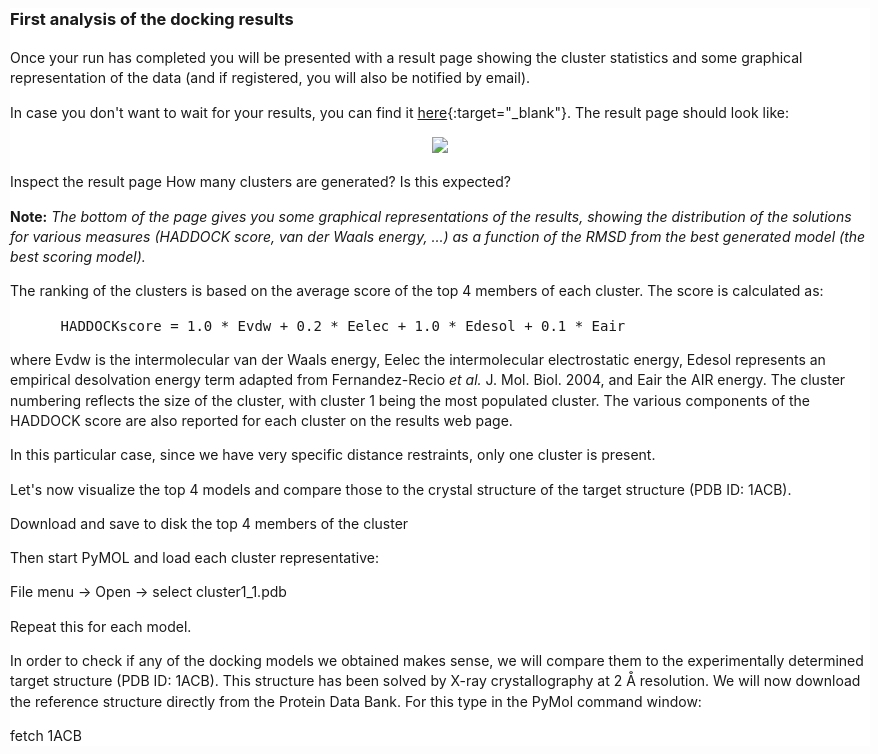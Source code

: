 

### First analysis of the docking results

Once your run has completed you will be presented with a result page showing the cluster statistics and some graphical representation of the data (and if registered, you will also be notified by email).

In case you don't want to wait for your results, you can find it [here](https://wenmr.science.uu.nl/haddock2.4/run/4242424242/133892-CA-CA-docking){:target="_blank"}. The result page should look like:

<figure align="center">
<img src="/education/HADDOCK24/HADDOCK24-CACA-guided/haddock_result-page.png">
</figure>

<a class="prompt prompt-question">Inspect the result page</a>
<a class="prompt prompt-question">How many clusters are generated? Is this expected?</a>


__Note:__ _The bottom of the page gives you some graphical representations of the results, showing the distribution of the solutions for various measures (HADDOCK score, van der Waals energy, ...) as a function of the RMSD from the best generated model (the best scoring model)._


The ranking of the clusters is based on the average score of the top 4 members of each cluster. The score is calculated as:
<pre>
      HADDOCKscore = 1.0 * Evdw + 0.2 * Eelec + 1.0 * Edesol + 0.1 * Eair
</pre>
where Evdw is the intermolecular van der Waals energy, Eelec the intermolecular electrostatic energy, Edesol represents an empirical desolvation energy term adapted from Fernandez-Recio *et al.* J. Mol. Biol. 2004, and Eair the AIR energy. The cluster numbering reflects the size of the cluster, with cluster 1 being the most populated cluster. The various components of the HADDOCK score are also reported for each cluster on the results web page.

In this particular case, since we have very specific distance restraints, only one cluster is present.


Let's now visualize the top 4 models and compare those to the crystal structure
of the target structure (PDB ID: 1ACB).

<a class="prompt prompt-info">Download and save to disk the top 4 members of the cluster</a>


Then start PyMOL and load each cluster representative:

<a class="prompt prompt-pymol">File menu -> Open -> select cluster1_1.pdb</a>

Repeat this for each model.

In order to check if any of the docking models we obtained makes sense, we will
compare them to the experimentally determined target structure (PDB ID: 1ACB).
This structure has been solved by X-ray crystallography at 2 Å resolution.
We will now download the reference structure directly from the Protein Data Bank.
For this type in the PyMol command window:

<a class="prompt prompt-pymol">fetch 1ACB</a>
